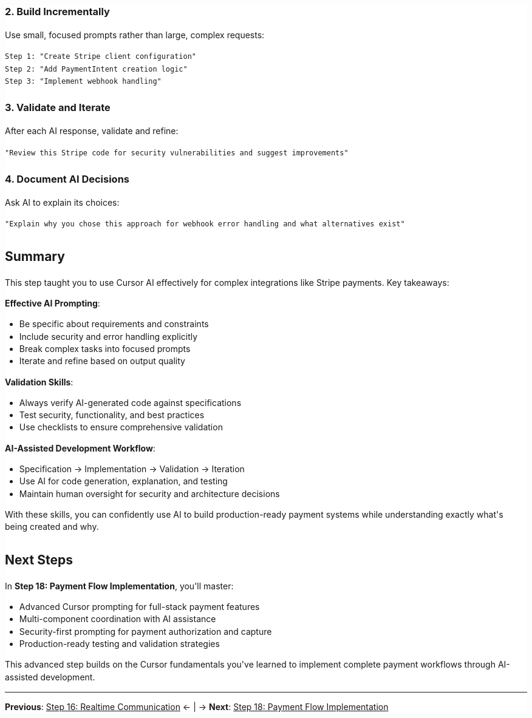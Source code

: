 ### 2. Build Incrementally
Use small, focused prompts rather than large, complex requests:
```
Step 1: "Create Stripe client configuration"
Step 2: "Add PaymentIntent creation logic"
Step 3: "Implement webhook handling"
```

### 3. Validate and Iterate
After each AI response, validate and refine:
```
"Review this Stripe code for security vulnerabilities and suggest improvements"
```

### 4. Document AI Decisions
Ask AI to explain its choices:
```
"Explain why you chose this approach for webhook error handling and what alternatives exist"
```

## Summary

This step taught you to use Cursor AI effectively for complex integrations like Stripe payments. Key takeaways:

**Effective AI Prompting**:
- Be specific about requirements and constraints
- Include security and error handling explicitly
- Break complex tasks into focused prompts
- Iterate and refine based on output quality

**Validation Skills**:
- Always verify AI-generated code against specifications
- Test security, functionality, and best practices
- Use checklists to ensure comprehensive validation

**AI-Assisted Development Workflow**:
- Specification → Implementation → Validation → Iteration
- Use AI for code generation, explanation, and testing
- Maintain human oversight for security and architecture decisions

With these skills, you can confidently use AI to build production-ready payment systems while understanding exactly what's being created and why.

## Next Steps

In **Step 18: Payment Flow Implementation**, you'll master:
- Advanced Cursor prompting for full-stack payment features
- Multi-component coordination with AI assistance
- Security-first prompting for payment authorization and capture
- Production-ready testing and validation strategies

This advanced step builds on the Cursor fundamentals you've learned to implement complete payment workflows through AI-assisted development.

---

**Previous**: [Step 16: Realtime Communication](./16-realtime-communication.md) ← | → **Next**: [Step 18: Payment Flow Implementation](./18-payment-flow.md)
